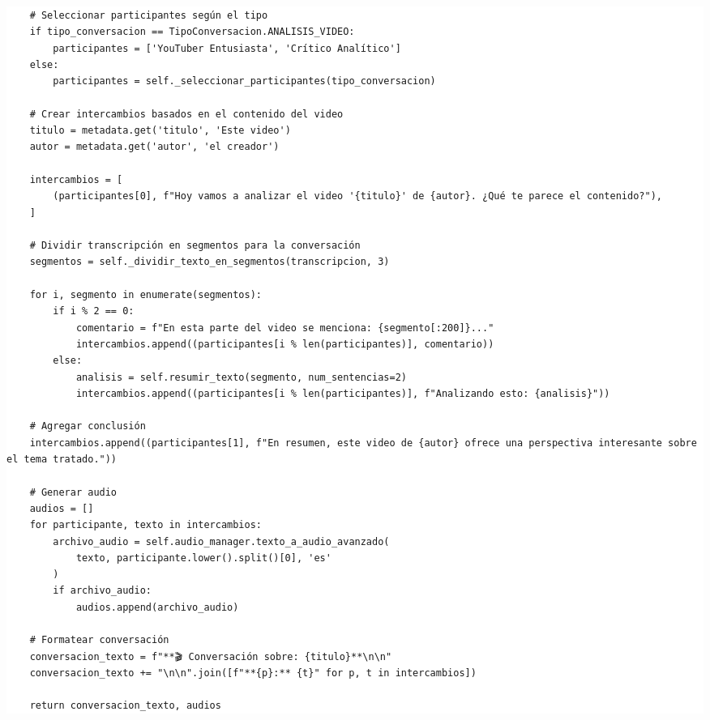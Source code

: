         # Seleccionar participantes según el tipo
        if tipo_conversacion == TipoConversacion.ANALISIS_VIDEO:
            participantes = ['YouTuber Entusiasta', 'Crítico Analítico']
        else:
            participantes = self._seleccionar_participantes(tipo_conversacion)
        
        # Crear intercambios basados en el contenido del video
        titulo = metadata.get('titulo', 'Este video')
        autor = metadata.get('autor', 'el creador')
        
        intercambios = [
            (participantes[0], f"Hoy vamos a analizar el video '{titulo}' de {autor}. ¿Qué te parece el contenido?"),
        ]
        
        # Dividir transcripción en segmentos para la conversación
        segmentos = self._dividir_texto_en_segmentos(transcripcion, 3)
        
        for i, segmento in enumerate(segmentos):
            if i % 2 == 0:
                comentario = f"En esta parte del video se menciona: {segmento[:200]}..."
                intercambios.append((participantes[i % len(participantes)], comentario))
            else:
                analisis = self.resumir_texto(segmento, num_sentencias=2)
                intercambios.append((participantes[i % len(participantes)], f"Analizando esto: {analisis}"))
        
        # Agregar conclusión
        intercambios.append((participantes[1], f"En resumen, este video de {autor} ofrece una perspectiva interesante sobre el tema tratado."))
        
        # Generar audio
        audios = []
        for participante, texto in intercambios:
            archivo_audio = self.audio_manager.texto_a_audio_avanzado(
                texto, participante.lower().split()[0], 'es'
            )
            if archivo_audio:
                audios.append(archivo_audio)
        
        # Formatear conversación
        conversacion_texto = f"**🎬 Conversación sobre: {titulo}**\n\n"
        conversacion_texto += "\n\n".join([f"**{p}:** {t}" for p, t in intercambios])
        
        return conversacion_texto, audios
